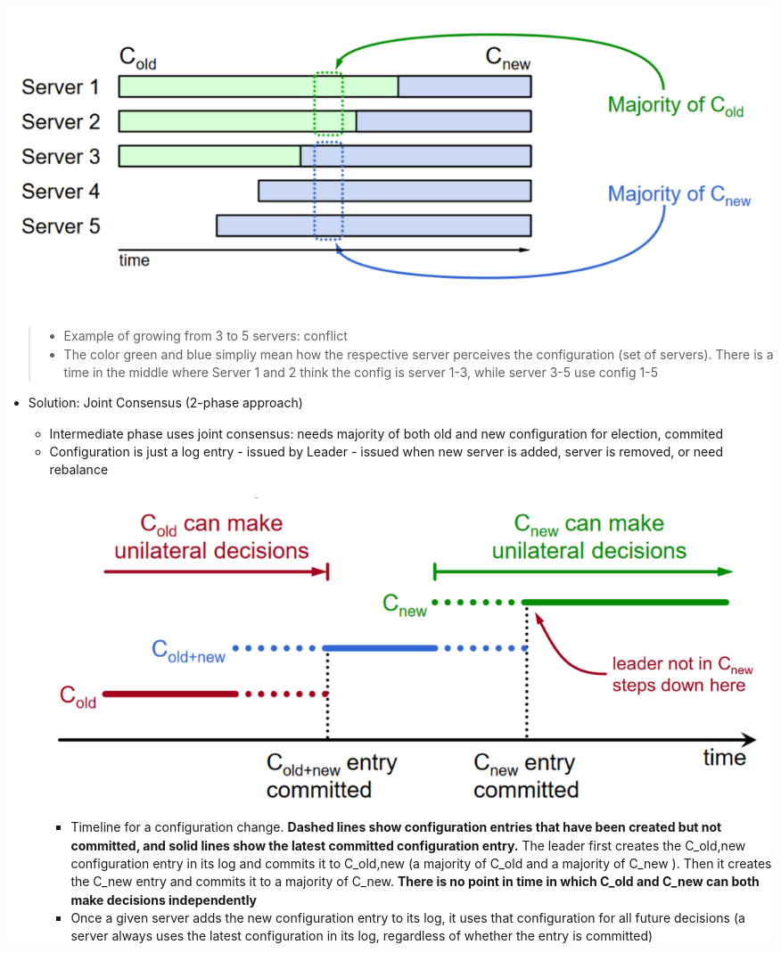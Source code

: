 ![conflict config](assets/conflict-config.png)

> - Example of growing from 3 to 5 servers: conflict
> - The color green and blue simpliy mean how the respective server perceives the configuration (set of servers). There is a time in the middle where Server 1 and 2 think the config is server 1-3, while server 3-5 use config 1-5

- Solution: Joint Consensus (2-phase approach)

  - Intermediate phase uses joint consensus: needs majority of both old and new configuration for election, commited
  - Configuration is just a log entry - issued by Leader - issued when new server is added, server is removed, or need rebalance
    ![config transition](assets/config-transition.png)
    - Timeline for a configuration change. **Dashed lines show configuration entries that have been created but not committed, and solid lines show the latest committed configuration entry.** The leader first creates the C_old,new configuration entry in its log and commits it to C_old,new (a majority of C_old and a majority of C_new ). Then it creates the C_new entry and commits it to a majority of C_new. **There is no point in time in which C_old and C_new can both make decisions independently**
    - Once a given server adds the new configuration entry to its log, it uses that configuration for all future decisions (a server always uses the latest configuration in its log, regardless of whether the entry is committed)
